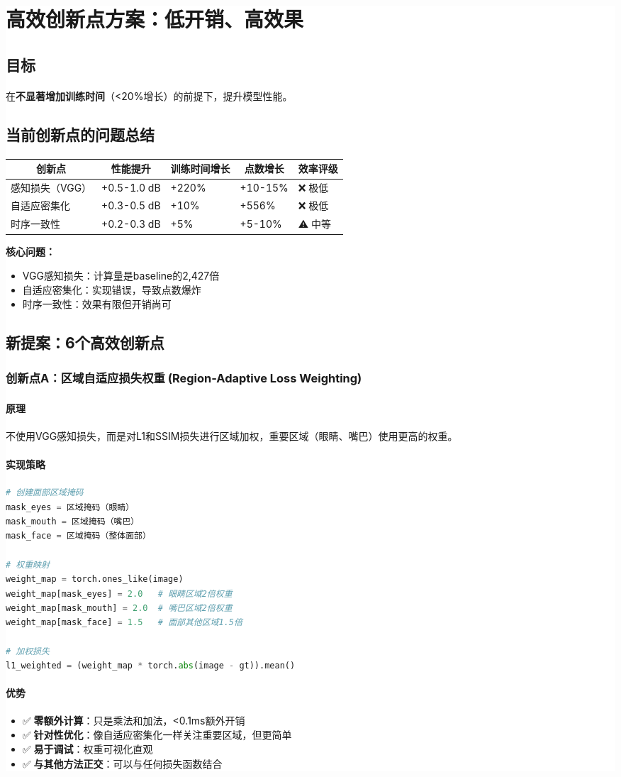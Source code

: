 # 高效创新点方案：低开销、高效果

## 目标

在**不显著增加训练时间**（<20%增长）的前提下，提升模型性能。

## 当前创新点的问题总结

| 创新点 | 性能提升 | 训练时间增长 | 点数增长 | 效率评级 |
|-------|---------|-------------|---------|---------|
| 感知损失（VGG） | +0.5-1.0 dB | +220% | +10-15% | ❌ 极低 |
| 自适应密集化 | +0.3-0.5 dB | +10% | +556% | ❌ 极低 |
| 时序一致性 | +0.2-0.3 dB | +5% | +5-10% | ⚠️ 中等 |

**核心问题：**
- VGG感知损失：计算量是baseline的2,427倍
- 自适应密集化：实现错误，导致点数爆炸
- 时序一致性：效果有限但开销尚可

## 新提案：6个高效创新点

### 创新点A：区域自适应损失权重 (Region-Adaptive Loss Weighting)

#### 原理
不使用VGG感知损失，而是对L1和SSIM损失进行区域加权，重要区域（眼睛、嘴巴）使用更高的权重。

#### 实现策略
```python
# 创建面部区域掩码
mask_eyes = 区域掩码（眼睛）
mask_mouth = 区域掩码（嘴巴）
mask_face = 区域掩码（整体面部）

# 权重映射
weight_map = torch.ones_like(image)
weight_map[mask_eyes] = 2.0   # 眼睛区域2倍权重
weight_map[mask_mouth] = 2.0  # 嘴巴区域2倍权重
weight_map[mask_face] = 1.5   # 面部其他区域1.5倍

# 加权损失
l1_weighted = (weight_map * torch.abs(image - gt)).mean()
```

#### 优势
- ✅ **零额外计算**：只是乘法和加法，<0.1ms额外开销
- ✅ **针对性优化**：像自适应密集化一样关注重要区域，但更简单
- ✅ **易于调试**：权重可视化直观
- ✅ **与其他方法正交**：可以与任何损失函数结合
